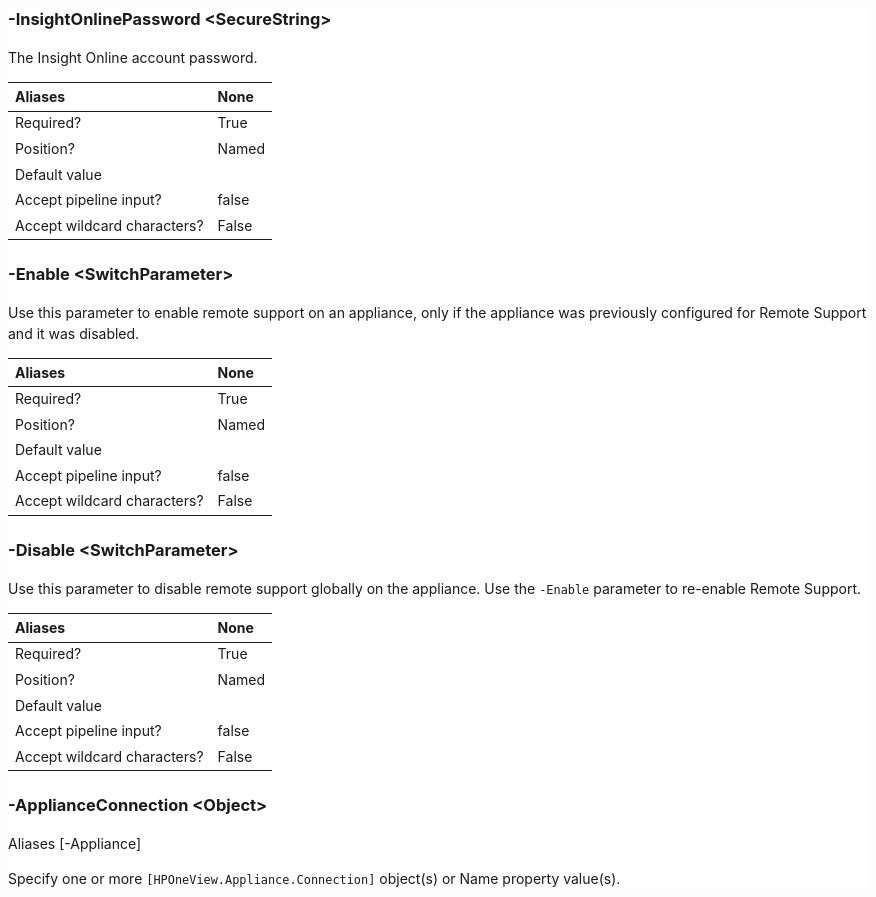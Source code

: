 ### -InsightOnlinePassword &lt;SecureString&gt;

The Insight Online account password.

| Aliases | None |
| :--- | :--- |
| Required? | True |
| Position? | Named |
| Default value |  |
| Accept pipeline input? | false |
| Accept wildcard characters? | False |

### -Enable &lt;SwitchParameter&gt;

Use this parameter to enable remote support on an appliance, only if the appliance was previously configured for Remote Support and it was disabled.

| Aliases | None |
| :--- | :--- |
| Required? | True |
| Position? | Named |
| Default value |  |
| Accept pipeline input? | false |
| Accept wildcard characters? | False |

### -Disable &lt;SwitchParameter&gt;

Use this parameter to disable remote support globally on the appliance.  Use the `-Enable` parameter to re-enable Remote Support.

| Aliases | None |
| :--- | :--- |
| Required? | True |
| Position? | Named |
| Default value |  |
| Accept pipeline input? | false |
| Accept wildcard characters? | False |

### -ApplianceConnection &lt;Object&gt;

Aliases [-Appliance]

Specify one or more `[HPOneView.Appliance.Connection]` object(s) or Name property value(s).

